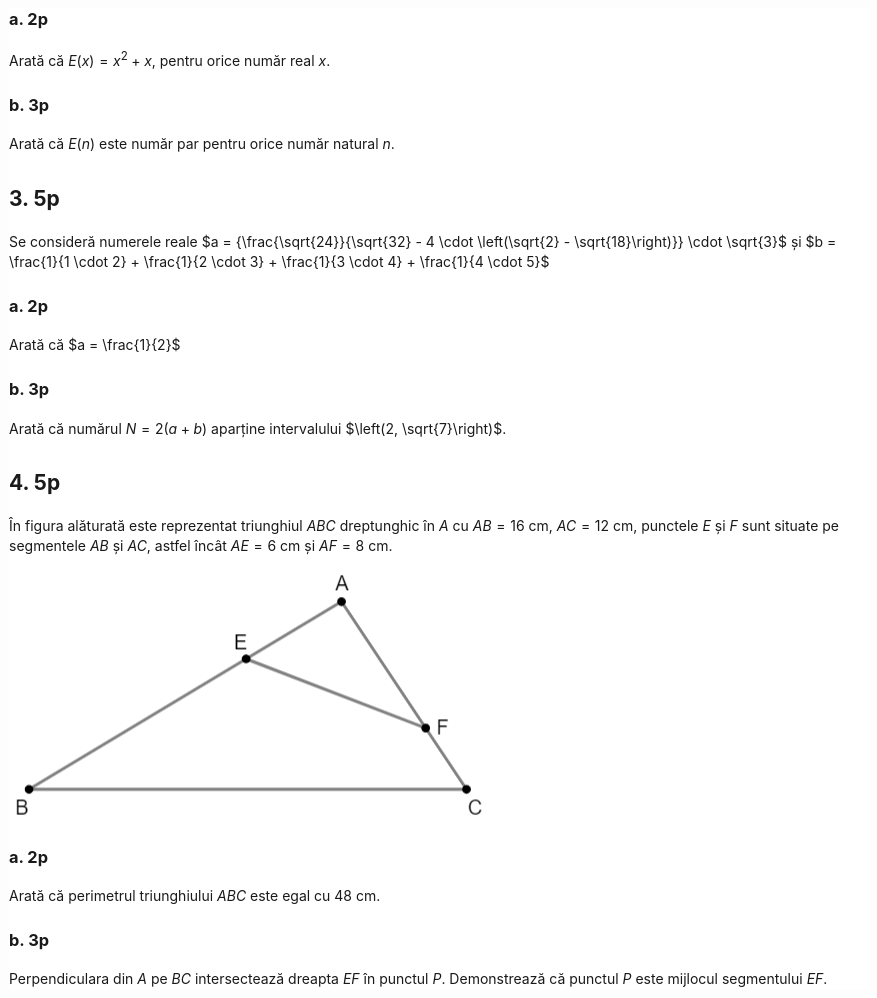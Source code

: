 ### a. 2p

Arată că $E(x) = x^2 + x$, pentru orice număr real $x$.

### b. 3p

Arată că $E(n)$ este număr par pentru orice număr natural $n$.

## 3. 5p

Se consideră numerele reale $a = {\frac{\sqrt{24}}{\sqrt{32} - 4 \cdot \left(\sqrt{2} - \sqrt{18}\right)}} \cdot \sqrt{3}$ și $b = \frac{1}{1 \cdot 2} + \frac{1}{2 \cdot 3} + \frac{1}{3 \cdot 4} + \frac{1}{4 \cdot 5}$

### a. 2p

Arată că $a = \frac{1}{2}$

### b. 3p

Arată că numărul $N = 2(a + b)$ aparține intervalului $\left(2, \sqrt{7}\right)$.

## 4. 5p

În figura alăturată este reprezentat triunghiul $ABC$ dreptunghic în $A$ cu $AB = 16$ cm, $AC = 12$ cm, punctele $E$ și $F$ sunt situate pe segmentele $AB$ și $AC$, astfel încât $AE = 6$ cm și $AF = 8$ cm.

![Imagine](img/3-4.png)

### a. 2p

Arată că perimetrul triunghiului $ABC$ este egal cu $48$ cm.

### b. 3p

Perpendiculara din $A$ pe $BC$ intersectează dreapta $EF$ în punctul $P$. Demonstrează că punctul $P$ este mijlocul segmentului $EF$.
